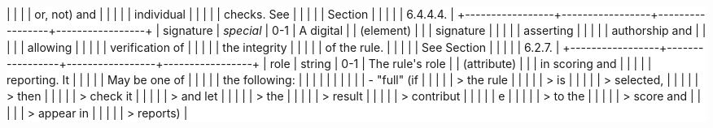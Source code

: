|                 |                 |                 | or, not) and    |
|                 |                 |                 | individual      |
|                 |                 |                 | checks. See     |
|                 |                 |                 | Section         |
|                 |                 |                 | 6.4.4.4.        |
+-----------------+-----------------+-----------------+-----------------+
| signature       | *special*       | 0-1             | A digital       |
| (element)       |                 |                 | signature       |
|                 |                 |                 | asserting       |
|                 |                 |                 | authorship and  |
|                 |                 |                 | allowing        |
|                 |                 |                 | verification of |
|                 |                 |                 | the integrity   |
|                 |                 |                 | of the rule.    |
|                 |                 |                 | See Section     |
|                 |                 |                 | 6.2.7.          |
+-----------------+-----------------+-----------------+-----------------+
| role            | string          | 0-1             | The rule's role |
| (attribute)     |                 |                 | in scoring and  |
|                 |                 |                 | reporting. It   |
|                 |                 |                 | May be one of   |
|                 |                 |                 | the following:  |
|                 |                 |                 |                 |
|                 |                 |                 | -   "full" (if  |
|                 |                 |                 |     > the rule  |
|                 |                 |                 |     > is        |
|                 |                 |                 |     > selected, |
|                 |                 |                 |     > then      |
|                 |                 |                 |     > check it  |
|                 |                 |                 |     > and let   |
|                 |                 |                 |     > the       |
|                 |                 |                 |     > result    |
|                 |                 |                 |     > contribut |
|                 |                 |                 | e               |
|                 |                 |                 |     > to the    |
|                 |                 |                 |     > score and |
|                 |                 |                 |     > appear in |
|                 |                 |                 |     > reports)  |